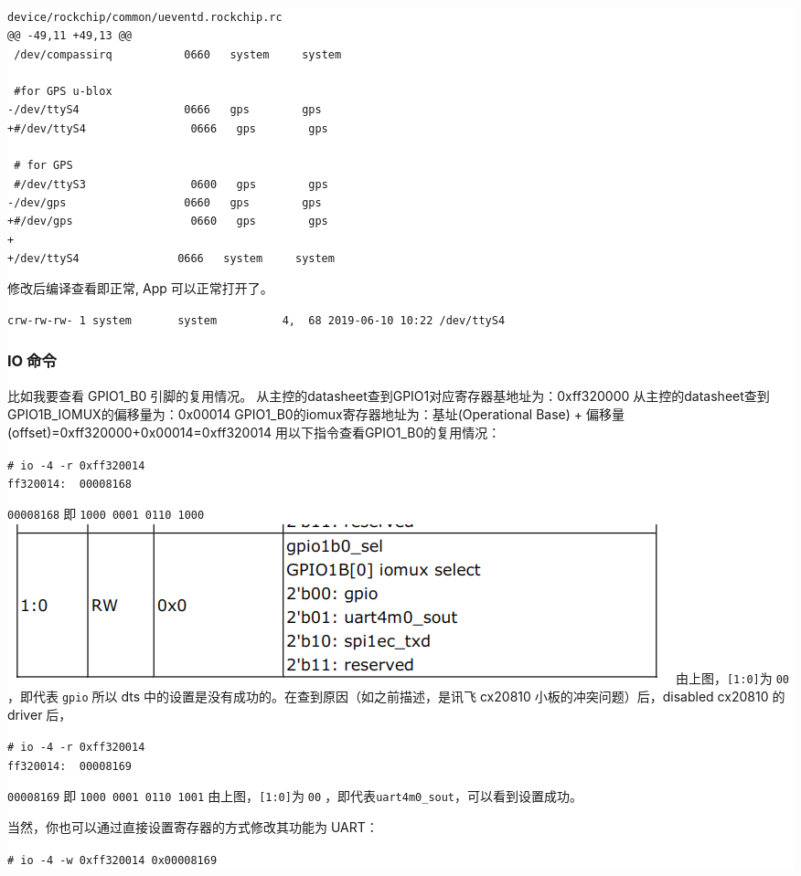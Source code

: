 ```
device/rockchip/common/ueventd.rockchip.rc
@@ -49,11 +49,13 @@
 /dev/compassirq           0660   system     system
 
 #for GPS u-blox
-/dev/ttyS4                0666   gps        gps
+#/dev/ttyS4                0666   gps        gps
 
 # for GPS
 #/dev/ttyS3                0600   gps        gps
-/dev/gps                  0660   gps        gps
+#/dev/gps                  0660   gps        gps
+
+/dev/ttyS4               0666   system     system
```
修改后编译查看即正常, App 可以正常打开了。
```
crw-rw-rw- 1 system       system          4,  68 2019-06-10 10:22 /dev/ttyS4
```

### IO 命令
比如我要查看 GPIO1_B0 引脚的复用情况。
从主控的datasheet查到GPIO1对应寄存器基地址为：0xff320000
从主控的datasheet查到GPIO1B_IOMUX的偏移量为：0x00014
GPIO1_B0的iomux寄存器地址为：基址(Operational Base) + 偏移量(offset)=0xff320000+0x00014=0xff320014
用以下指令查看GPIO1_B0的复用情况：
```
# io -4 -r 0xff320014
ff320014:  00008168
```
`00008168` 即 `1000 0001 0110 1000`
![gpio1b0_sel](./images/1560224251285.png)
由上图，`[1:0]`为 `00` ，即代表 `gpio`
所以 dts 中的设置是没有成功的。在查到原因（如之前描述，是讯飞 cx20810 小板的冲突问题）后，disabled cx20810 的 driver 后，
```
# io -4 -r 0xff320014
ff320014:  00008169
```
`00008169` 即 `1000 0001 0110 1001`
由上图，`[1:0]`为 `00` ，即代表`uart4m0_sout`，可以看到设置成功。

当然，你也可以通过直接设置寄存器的方式修改其功能为 UART：
```
# io -4 -w 0xff320014 0x00008169
```
